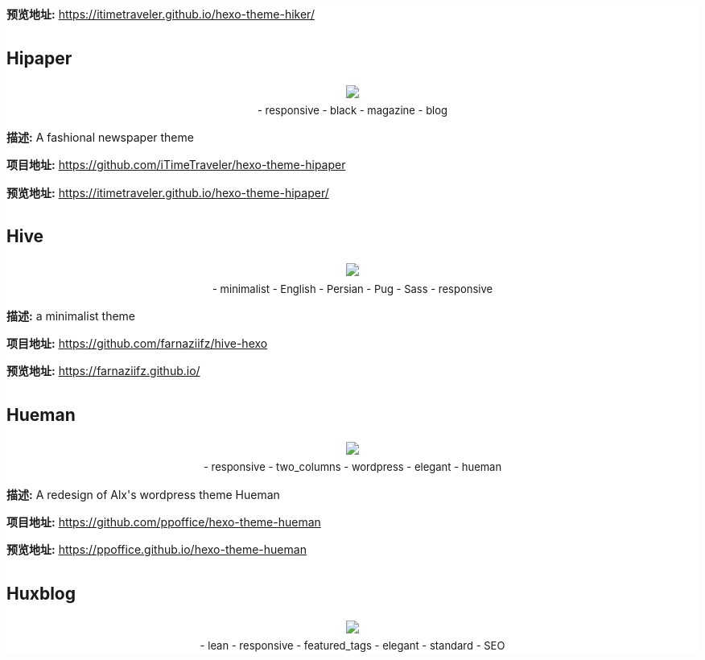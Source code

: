 **预览地址:** <https://itimetraveler.github.io/hexo-theme-hiker/>


## Hipaper
<center><img src='https://hexocn.gitee.io/screenshots/Hipaper.png'  width='400'><br><font size="2">
- responsive
    - black
    - magazine
    - blog</font></center>

**描述:** A fashional newspaper theme

**项目地址:** <https://github.com/iTimeTraveler/hexo-theme-hipaper>

**预览地址:** <https://itimetraveler.github.io/hexo-theme-hipaper/>


## Hive
<center><img src='https://hexocn.gitee.io/screenshots/Hive.png'  width='400'><br><font size="2">
- minimalist
    - English
    - Persian
    - Pug
    - Sass
    - responsive</font></center>

**描述:** a minimalist theme

**项目地址:** <https://github.com/farnaziifz/hive-hexo>

**预览地址:** <https://farnaziifz.github.io/>


## Hueman
<center><img src='https://hexocn.gitee.io/screenshots/Hueman.png'  width='400'><br><font size="2">
- responsive
    - two_columns
    - wordpress
    - elegant
    - hueman</font></center>

**描述:** A redesign of Alx's wordpress theme Hueman


**项目地址:** <https://github.com/ppoffice/hexo-theme-hueman>

**预览地址:** <https://ppoffice.github.io/hexo-theme-hueman>

## Huxblog

<center><img src='https://hexocn.gitee.io/screenshots/Huxblog.png'  width='400'><br>
<font size="2">
- lean
    - responsive
    - featured_tags
    - elegant
    - standard
    - SEO</font></center>
